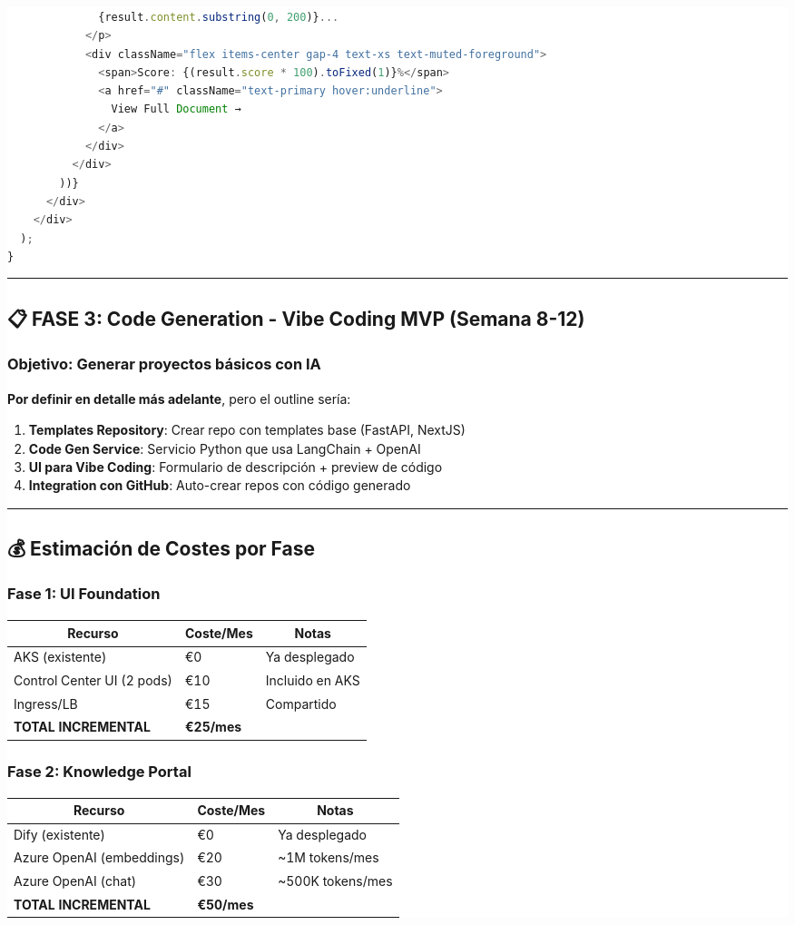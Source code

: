 ```typescript
              {result.content.substring(0, 200)}...
            </p>
            <div className="flex items-center gap-4 text-xs text-muted-foreground">
              <span>Score: {(result.score * 100).toFixed(1)}%</span>
              <a href="#" className="text-primary hover:underline">
                View Full Document →
              </a>
            </div>
          </div>
        ))}
      </div>
    </div>
  );
}
```

---

## 📋 FASE 3: Code Generation - Vibe Coding MVP (Semana 8-12)

### Objetivo: Generar proyectos básicos con IA

**Por definir en detalle más adelante**, pero el outline sería:

1. **Templates Repository**: Crear repo con templates base (FastAPI, NextJS)
2. **Code Gen Service**: Servicio Python que usa LangChain + OpenAI
3. **UI para Vibe Coding**: Formulario de descripción + preview de código
4. **Integration con GitHub**: Auto-crear repos con código generado

---

## 💰 Estimación de Costes por Fase

### Fase 1: UI Foundation

| Recurso | Coste/Mes | Notas |
|---------|-----------|-------|
| AKS (existente) | €0 | Ya desplegado |
| Control Center UI (2 pods) | €10 | Incluido en AKS |
| Ingress/LB | €15 | Compartido |
| **TOTAL INCREMENTAL** | **€25/mes** | |

### Fase 2: Knowledge Portal

| Recurso | Coste/Mes | Notas |
|---------|-----------|-------|
| Dify (existente) | €0 | Ya desplegado |
| Azure OpenAI (embeddings) | €20 | ~1M tokens/mes |
| Azure OpenAI (chat) | €30 | ~500K tokens/mes |
| **TOTAL INCREMENTAL** | **€50/mes** | |
